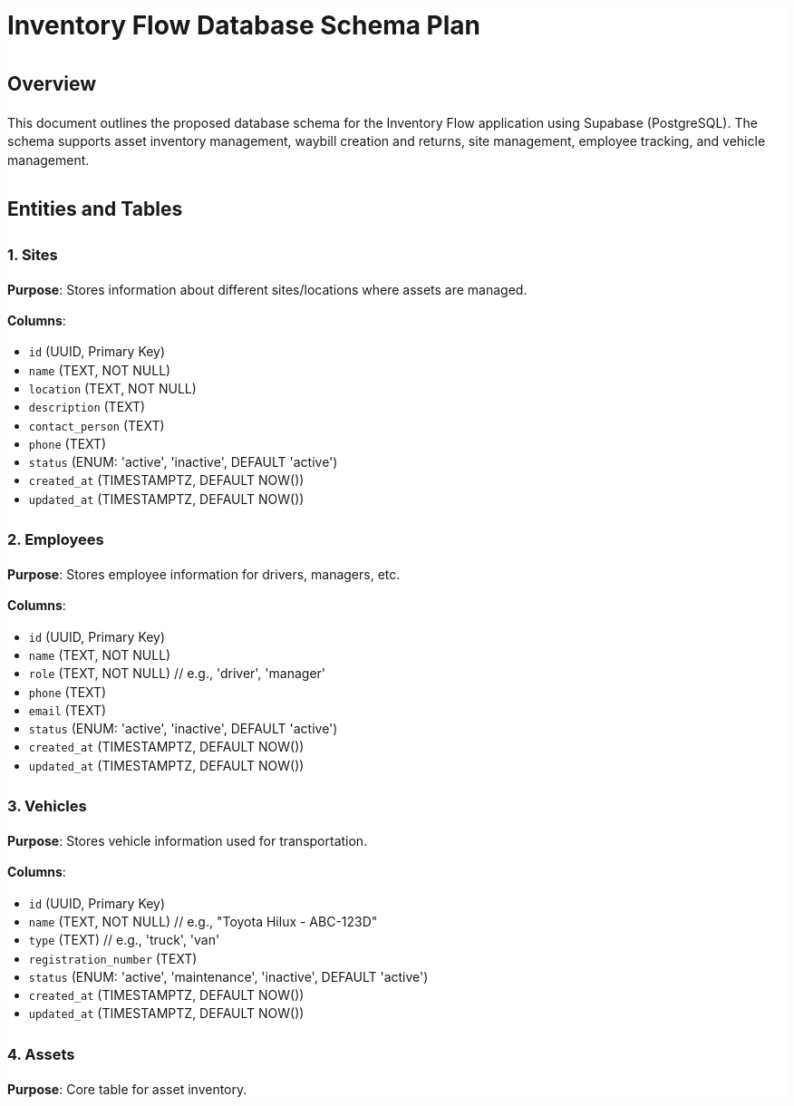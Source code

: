 # Inventory Flow Database Schema Plan

## Overview
This document outlines the proposed database schema for the Inventory Flow application using Supabase (PostgreSQL). The schema supports asset inventory management, waybill creation and returns, site management, employee tracking, and vehicle management.

## Entities and Tables

### 1. Sites
**Purpose**: Stores information about different sites/locations where assets are managed.

**Columns**:
- `id` (UUID, Primary Key)
- `name` (TEXT, NOT NULL)
- `location` (TEXT, NOT NULL)
- `description` (TEXT)
- `contact_person` (TEXT)
- `phone` (TEXT)
- `status` (ENUM: 'active', 'inactive', DEFAULT 'active')
- `created_at` (TIMESTAMPTZ, DEFAULT NOW())
- `updated_at` (TIMESTAMPTZ, DEFAULT NOW())

### 2. Employees
**Purpose**: Stores employee information for drivers, managers, etc.

**Columns**:
- `id` (UUID, Primary Key)
- `name` (TEXT, NOT NULL)
- `role` (TEXT, NOT NULL) // e.g., 'driver', 'manager'
- `phone` (TEXT)
- `email` (TEXT)
- `status` (ENUM: 'active', 'inactive', DEFAULT 'active')
- `created_at` (TIMESTAMPTZ, DEFAULT NOW())
- `updated_at` (TIMESTAMPTZ, DEFAULT NOW())

### 3. Vehicles
**Purpose**: Stores vehicle information used for transportation.

**Columns**:
- `id` (UUID, Primary Key)
- `name` (TEXT, NOT NULL) // e.g., "Toyota Hilux - ABC-123D"
- `type` (TEXT) // e.g., 'truck', 'van'
- `registration_number` (TEXT)
- `status` (ENUM: 'active', 'maintenance', 'inactive', DEFAULT 'active')
- `created_at` (TIMESTAMPTZ, DEFAULT NOW())
- `updated_at` (TIMESTAMPTZ, DEFAULT NOW())

### 4. Assets
**Purpose**: Core table for asset inventory.
